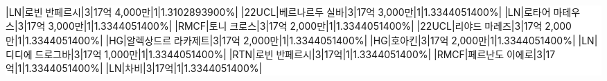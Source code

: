 |LN|로빈 반페르시|3|17억 4,000만|1|1.3102893900%|
|22UCL|베르나르두 실바|3|17억 3,000만|1|1.3344051400%|
|LN|로타어 마테우스|3|17억 3,000만|1|1.3344051400%|
|RMCF|토니 크로스|3|17억 2,000만|1|1.3344051400%|
|22UCL|리야드 마레즈|3|17억 2,000만|1|1.3344051400%|
|HG|알렉상드르 라카제트|3|17억 2,000만|1|1.3344051400%|
|HG|호아킨|3|17억 2,000만|1|1.3344051400%|
|LN|디디에 드로그바|3|17억 1,000만|1|1.3344051400%|
|RTN|로빈 반페르시|3|17억|1|1.3344051400%|
|RMCF|페르난도 이에로|3|17억|1|1.3344051400%|
|LN|차비|3|17억|1|1.3344051400%|
